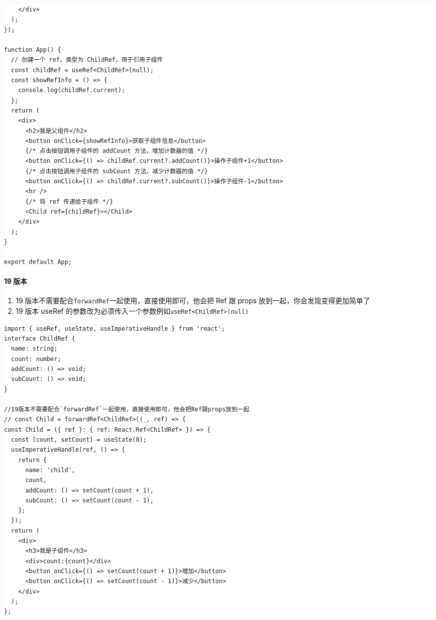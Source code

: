 ```tsx
    </div>
  );
});

function App() {
  // 创建一个 ref，类型为 ChildRef，用于引用子组件
  const childRef = useRef<ChildRef>(null);
  const showRefInfo = () => {
    console.log(childRef.current);
  };
  return (
    <div>
      <h2>我是父组件</h2>
      <button onClick={showRefInfo}>获取子组件信息</button>
      {/* 点击按钮调用子组件的 addCount 方法，增加计数器的值 */}
      <button onClick={() => childRef.current?.addCount()}>操作子组件+1</button>
      {/* 点击按钮调用子组件的 subCount 方法，减少计数器的值 */}
      <button onClick={() => childRef.current?.subCount()}>操作子组件-1</button>
      <hr />
      {/* 将 ref 传递给子组件 */}
      <Child ref={childRef}></Child>
    </div>
  );
}

export default App;
```

#### 19 版本

1.  19 版本不需要配合`forwardRef`一起使用，直接使用即可，他会把 Ref 跟 props 放到一起，你会发现变得更加简单了
2.  19 版本 useRef 的参数改为必须传入一个参数例如`useRef<ChildRef>(null)`

```tsx
import { useRef, useState, useImperativeHandle } from 'react';
interface ChildRef {
  name: string;
  count: number;
  addCount: () => void;
  subCount: () => void;
}

//19版本不需要配合`forwardRef`一起使用，直接使用即可，他会把Ref跟props放到一起
// const Child = forwardRef<ChildRef>((_, ref) => {
const Child = ({ ref }: { ref: React.Ref<ChildRef> }) => {
  const [count, setCount] = useState(0);
  useImperativeHandle(ref, () => {
    return {
      name: 'child',
      count,
      addCount: () => setCount(count + 1),
      subCount: () => setCount(count - 1),
    };
  });
  return (
    <div>
      <h3>我是子组件</h3>
      <div>count:{count}</div>
      <button onClick={() => setCount(count + 1)}>增加</button>
      <button onClick={() => setCount(count - 1)}>减少</button>
    </div>
  );
};

```